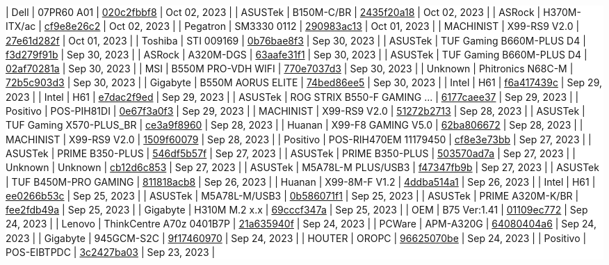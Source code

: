 | Dell          | 07PR60 A01                  | [020c2fbbf8](https://linux-hardware.org/?probe=020c2fbbf8) | Oct 02, 2023 |
| ASUSTek       | B150M-C/BR                  | [2435f20a18](https://linux-hardware.org/?probe=2435f20a18) | Oct 02, 2023 |
| ASRock        | H370M-ITX/ac                | [cf9e8e26c2](https://linux-hardware.org/?probe=cf9e8e26c2) | Oct 02, 2023 |
| Pegatron      | SM3330 0112                 | [290983ac13](https://linux-hardware.org/?probe=290983ac13) | Oct 01, 2023 |
| MACHINIST     | X99-RS9 V2.0                | [27e61d282f](https://linux-hardware.org/?probe=27e61d282f) | Oct 01, 2023 |
| Toshiba       | STI 009169                  | [0b76bae8f3](https://linux-hardware.org/?probe=0b76bae8f3) | Sep 30, 2023 |
| ASUSTek       | TUF Gaming B660M-PLUS D4    | [f3d279f91b](https://linux-hardware.org/?probe=f3d279f91b) | Sep 30, 2023 |
| ASRock        | A320M-DGS                   | [63aafe31f1](https://linux-hardware.org/?probe=63aafe31f1) | Sep 30, 2023 |
| ASUSTek       | TUF Gaming B660M-PLUS D4    | [02af70281a](https://linux-hardware.org/?probe=02af70281a) | Sep 30, 2023 |
| MSI           | B550M PRO-VDH WIFI          | [770e7037d3](https://linux-hardware.org/?probe=770e7037d3) | Sep 30, 2023 |
| Unknown       | Phitronics N68C-M           | [72b5c903d3](https://linux-hardware.org/?probe=72b5c903d3) | Sep 30, 2023 |
| Gigabyte      | B550M AORUS ELITE           | [74bed86ee5](https://linux-hardware.org/?probe=74bed86ee5) | Sep 30, 2023 |
| Intel         | H61                         | [f6a417439c](https://linux-hardware.org/?probe=f6a417439c) | Sep 29, 2023 |
| Intel         | H61                         | [e7dac2f9ed](https://linux-hardware.org/?probe=e7dac2f9ed) | Sep 29, 2023 |
| ASUSTek       | ROG STRIX B550-F GAMING ... | [6177caee37](https://linux-hardware.org/?probe=6177caee37) | Sep 29, 2023 |
| Positivo      | POS-PIH81DI                 | [0e67f3a0f3](https://linux-hardware.org/?probe=0e67f3a0f3) | Sep 29, 2023 |
| MACHINIST     | X99-RS9 V2.0                | [51272b2713](https://linux-hardware.org/?probe=51272b2713) | Sep 28, 2023 |
| ASUSTek       | TUF Gaming X570-PLUS_BR     | [ce3a9f8960](https://linux-hardware.org/?probe=ce3a9f8960) | Sep 28, 2023 |
| Huanan        | X99-F8 GAMING V5.0          | [62ba806672](https://linux-hardware.org/?probe=62ba806672) | Sep 28, 2023 |
| MACHINIST     | X99-RS9 V2.0                | [1509f60079](https://linux-hardware.org/?probe=1509f60079) | Sep 28, 2023 |
| Positivo      | POS-RIH470EM 11179450       | [cf8e3e73bb](https://linux-hardware.org/?probe=cf8e3e73bb) | Sep 27, 2023 |
| ASUSTek       | PRIME B350-PLUS             | [546df5b57f](https://linux-hardware.org/?probe=546df5b57f) | Sep 27, 2023 |
| ASUSTek       | PRIME B350-PLUS             | [503570ad7a](https://linux-hardware.org/?probe=503570ad7a) | Sep 27, 2023 |
| Unknown       | Unknown                     | [cb12d6c853](https://linux-hardware.org/?probe=cb12d6c853) | Sep 27, 2023 |
| ASUSTek       | M5A78L-M PLUS/USB3          | [f47347fb9b](https://linux-hardware.org/?probe=f47347fb9b) | Sep 27, 2023 |
| ASUSTek       | TUF B450M-PRO GAMING        | [811818acb8](https://linux-hardware.org/?probe=811818acb8) | Sep 26, 2023 |
| Huanan        | X99-8M-F V1.2               | [4ddba514a1](https://linux-hardware.org/?probe=4ddba514a1) | Sep 26, 2023 |
| Intel         | H61                         | [ee0266b53c](https://linux-hardware.org/?probe=ee0266b53c) | Sep 25, 2023 |
| ASUSTek       | M5A78L-M/USB3               | [0b586071f1](https://linux-hardware.org/?probe=0b586071f1) | Sep 25, 2023 |
| ASUSTek       | PRIME A320M-K/BR            | [fee2fdb49a](https://linux-hardware.org/?probe=fee2fdb49a) | Sep 25, 2023 |
| Gigabyte      | H310M M.2 x.x               | [69cccf347a](https://linux-hardware.org/?probe=69cccf347a) | Sep 25, 2023 |
| OEM           | B75 Ver:1.41                | [01109ec772](https://linux-hardware.org/?probe=01109ec772) | Sep 24, 2023 |
| Lenovo        | ThinkCentre A70z 0401B7P    | [21a635940f](https://linux-hardware.org/?probe=21a635940f) | Sep 24, 2023 |
| PCWare        | APM-A320G                   | [64080404a6](https://linux-hardware.org/?probe=64080404a6) | Sep 24, 2023 |
| Gigabyte      | 945GCM-S2C                  | [9f17460970](https://linux-hardware.org/?probe=9f17460970) | Sep 24, 2023 |
| HOUTER        | OROPC                       | [96625070be](https://linux-hardware.org/?probe=96625070be) | Sep 24, 2023 |
| Positivo      | POS-EIBTPDC                 | [3c2427ba03](https://linux-hardware.org/?probe=3c2427ba03) | Sep 23, 2023 |